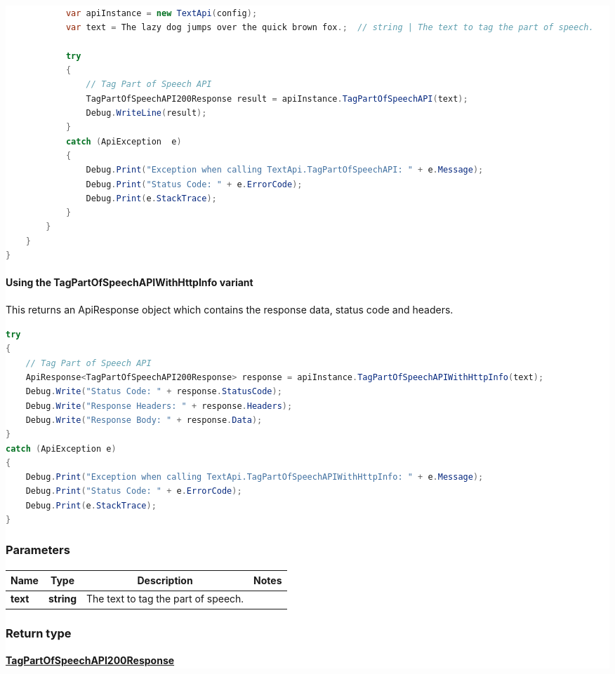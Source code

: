 ```csharp
            var apiInstance = new TextApi(config);
            var text = The lazy dog jumps over the quick brown fox.;  // string | The text to tag the part of speech.

            try
            {
                // Tag Part of Speech API
                TagPartOfSpeechAPI200Response result = apiInstance.TagPartOfSpeechAPI(text);
                Debug.WriteLine(result);
            }
            catch (ApiException  e)
            {
                Debug.Print("Exception when calling TextApi.TagPartOfSpeechAPI: " + e.Message);
                Debug.Print("Status Code: " + e.ErrorCode);
                Debug.Print(e.StackTrace);
            }
        }
    }
}
```

#### Using the TagPartOfSpeechAPIWithHttpInfo variant
This returns an ApiResponse object which contains the response data, status code and headers.

```csharp
try
{
    // Tag Part of Speech API
    ApiResponse<TagPartOfSpeechAPI200Response> response = apiInstance.TagPartOfSpeechAPIWithHttpInfo(text);
    Debug.Write("Status Code: " + response.StatusCode);
    Debug.Write("Response Headers: " + response.Headers);
    Debug.Write("Response Body: " + response.Data);
}
catch (ApiException e)
{
    Debug.Print("Exception when calling TextApi.TagPartOfSpeechAPIWithHttpInfo: " + e.Message);
    Debug.Print("Status Code: " + e.ErrorCode);
    Debug.Print(e.StackTrace);
}
```

### Parameters

| Name | Type | Description | Notes |
|------|------|-------------|-------|
| **text** | **string** | The text to tag the part of speech. |  |

### Return type

[**TagPartOfSpeechAPI200Response**](TagPartOfSpeechAPI200Response.md)
